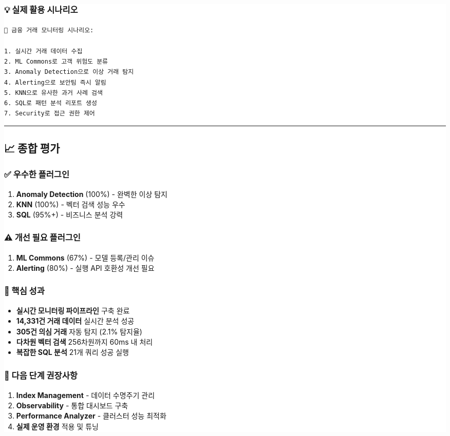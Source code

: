 ### 💡 실제 활용 시나리오
```
🏦 금융 거래 모니터링 시나리오:

1. 실시간 거래 데이터 수집
2. ML Commons로 고객 위험도 분류
3. Anomaly Detection으로 이상 거래 탐지
4. Alerting으로 보안팀 즉시 알림
5. KNN으로 유사한 과거 사례 검색
6. SQL로 패턴 분석 리포트 생성
7. Security로 접근 권한 제어
```

---

## 📈 종합 평가

### ✅ 우수한 플러그인
1. **Anomaly Detection** (100%) - 완벽한 이상 탐지
2. **KNN** (100%) - 벡터 검색 성능 우수
3. **SQL** (95%+) - 비즈니스 분석 강력

### ⚠️ 개선 필요 플러그인
1. **ML Commons** (67%) - 모델 등록/관리 이슈
2. **Alerting** (80%) - 실행 API 호환성 개선 필요

### 🎯 핵심 성과
- **실시간 모니터링 파이프라인** 구축 완료
- **14,331건 거래 데이터** 실시간 분석 성공
- **305건 의심 거래** 자동 탐지 (2.1% 탐지율)
- **다차원 벡터 검색** 256차원까지 60ms 내 처리
- **복잡한 SQL 분석** 21개 쿼리 성공 실행

### 🚀 다음 단계 권장사항
1. **Index Management** - 데이터 수명주기 관리
2. **Observability** - 통합 대시보드 구축  
3. **Performance Analyzer** - 클러스터 성능 최적화
4. **실제 운영 환경** 적용 및 튜닝